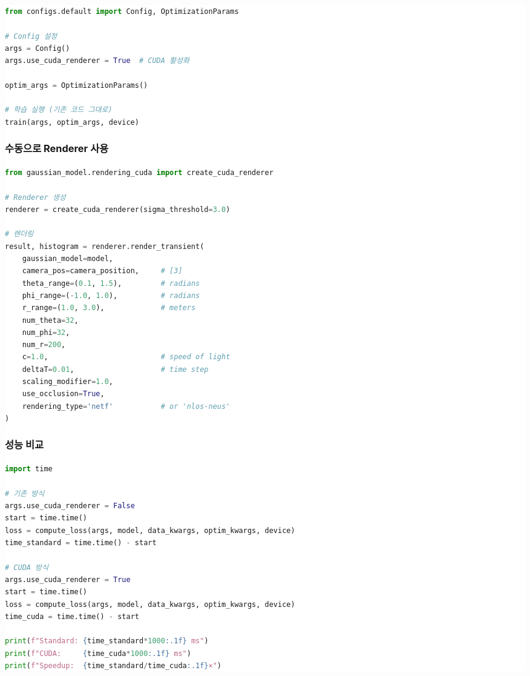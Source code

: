 ```python
from configs.default import Config, OptimizationParams

# Config 설정
args = Config()
args.use_cuda_renderer = True  # CUDA 활성화

optim_args = OptimizationParams()

# 학습 실행 (기존 코드 그대로)
train(args, optim_args, device)
```

### 수동으로 Renderer 사용

```python
from gaussian_model.rendering_cuda import create_cuda_renderer

# Renderer 생성
renderer = create_cuda_renderer(sigma_threshold=3.0)

# 렌더링
result, histogram = renderer.render_transient(
    gaussian_model=model,
    camera_pos=camera_position,     # [3]
    theta_range=(0.1, 1.5),         # radians
    phi_range=(-1.0, 1.0),          # radians
    r_range=(1.0, 3.0),             # meters
    num_theta=32,
    num_phi=32,
    num_r=200,
    c=1.0,                          # speed of light
    deltaT=0.01,                    # time step
    scaling_modifier=1.0,
    use_occlusion=True,
    rendering_type='netf'           # or 'nlos-neus'
)
```

### 성능 비교

```python
import time

# 기존 방식
args.use_cuda_renderer = False
start = time.time()
loss = compute_loss(args, model, data_kwargs, optim_kwargs, device)
time_standard = time.time() - start

# CUDA 방식
args.use_cuda_renderer = True
start = time.time()
loss = compute_loss(args, model, data_kwargs, optim_kwargs, device)
time_cuda = time.time() - start

print(f"Standard: {time_standard*1000:.1f} ms")
print(f"CUDA:     {time_cuda*1000:.1f} ms")
print(f"Speedup:  {time_standard/time_cuda:.1f}×")
```

